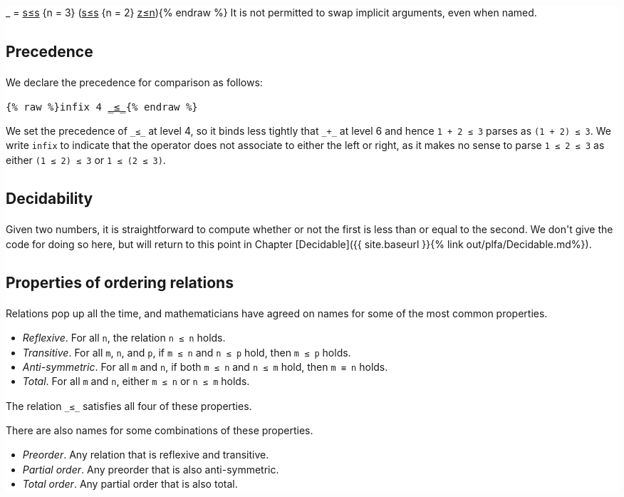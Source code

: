 <a id="4152" class="Symbol">_</a> <a id="4154" class="Symbol">=</a> <a id="4156" href="{% endraw %}{{ site.baseurl }}{% link out/plfa/Relations.md %}{% raw %}#1490" class="InductiveConstructor">s≤s</a> <a id="4160" class="Symbol">{</a><a id="4161" class="Argument">n</a> <a id="4163" class="Symbol">=</a> <a id="4165" class="Number">3</a><a id="4166" class="Symbol">}</a> <a id="4168" class="Symbol">(</a><a id="4169" href="{% endraw %}{{ site.baseurl }}{% link out/plfa/Relations.md %}{% raw %}#1490" class="InductiveConstructor">s≤s</a> <a id="4173" class="Symbol">{</a><a id="4174" class="Argument">n</a> <a id="4176" class="Symbol">=</a> <a id="4178" class="Number">2</a><a id="4179" class="Symbol">}</a> <a id="4181" href="{% endraw %}{{ site.baseurl }}{% link out/plfa/Relations.md %}{% raw %}#1441" class="InductiveConstructor">z≤n</a><a id="4184" class="Symbol">)</a>{% endraw %}</pre>
It is not permitted to swap implicit arguments, even when named.


## Precedence

We declare the precedence for comparison as follows:
<pre class="Agda">{% raw %}<a id="4345" class="Keyword">infix</a> <a id="4351" class="Number">4</a> <a id="4353" href="{% endraw %}{{ site.baseurl }}{% link out/plfa/Relations.md %}{% raw %}#1414" class="Datatype Operator">_≤_</a>{% endraw %}</pre>
We set the precedence of `_≤_` at level 4, so it binds less tightly
that `_+_` at level 6 and hence `1 + 2 ≤ 3` parses as `(1 + 2) ≤ 3`.
We write `infix` to indicate that the operator does not associate to
either the left or right, as it makes no sense to parse `1 ≤ 2 ≤ 3` as
either `(1 ≤ 2) ≤ 3` or `1 ≤ (2 ≤ 3)`.


## Decidability

Given two numbers, it is straightforward to compute whether or not the
first is less than or equal to the second.  We don't give the code for
doing so here, but will return to this point in
Chapter [Decidable]({{ site.baseurl }}{% link out/plfa/Decidable.md%}).


## Properties of ordering relations

Relations pop up all the time, and mathematicians have agreed
on names for some of the most common properties.

* _Reflexive_. For all `n`, the relation `n ≤ n` holds.
* _Transitive_. For all `m`, `n`, and `p`, if `m ≤ n` and
`n ≤ p` hold, then `m ≤ p` holds.
* _Anti-symmetric_. For all `m` and `n`, if both `m ≤ n` and
`n ≤ m` hold, then `m ≡ n` holds.
* _Total_. For all `m` and `n`, either `m ≤ n` or `n ≤ m`
holds.

The relation `_≤_` satisfies all four of these properties.

There are also names for some combinations of these properties.

* _Preorder_. Any relation that is reflexive and transitive.
* _Partial order_. Any preorder that is also anti-symmetric.
* _Total order_. Any partial order that is also total.
